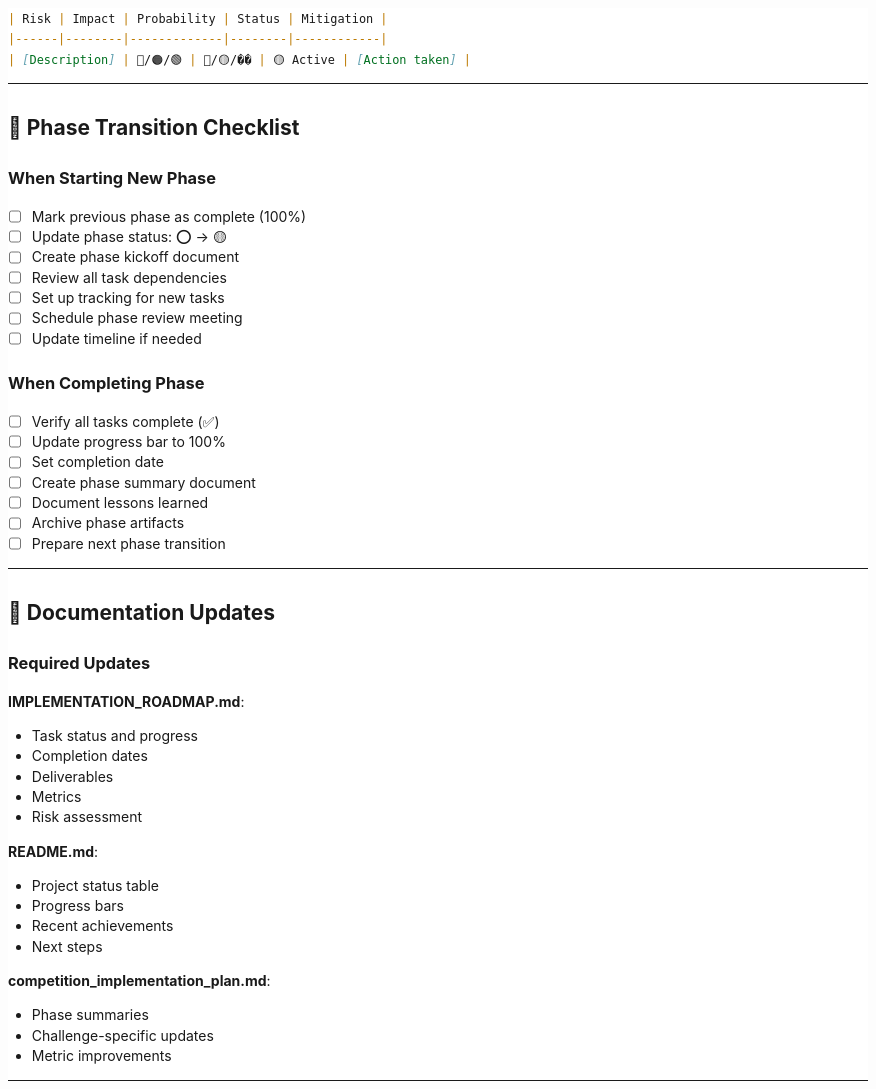 ```markdown
| Risk | Impact | Probability | Status | Mitigation |
|------|--------|-------------|--------|------------|
| [Description] | 🔴/🟠/🟢 | 🔴/🟡/�� | 🟡 Active | [Action taken] |
```

---

## 📅 Phase Transition Checklist

### When Starting New Phase

- [ ] Mark previous phase as complete (100%)
- [ ] Update phase status: ⭕ → 🟡
- [ ] Create phase kickoff document
- [ ] Review all task dependencies
- [ ] Set up tracking for new tasks
- [ ] Schedule phase review meeting
- [ ] Update timeline if needed

### When Completing Phase

- [ ] Verify all tasks complete (✅)
- [ ] Update progress bar to 100%
- [ ] Set completion date
- [ ] Create phase summary document
- [ ] Document lessons learned
- [ ] Archive phase artifacts
- [ ] Prepare next phase transition

---

## 📝 Documentation Updates

### Required Updates

**IMPLEMENTATION_ROADMAP.md**:
- Task status and progress
- Completion dates
- Deliverables
- Metrics
- Risk assessment

**README.md**:
- Project status table
- Progress bars
- Recent achievements
- Next steps

**competition_implementation_plan.md**:
- Phase summaries
- Challenge-specific updates
- Metric improvements

---